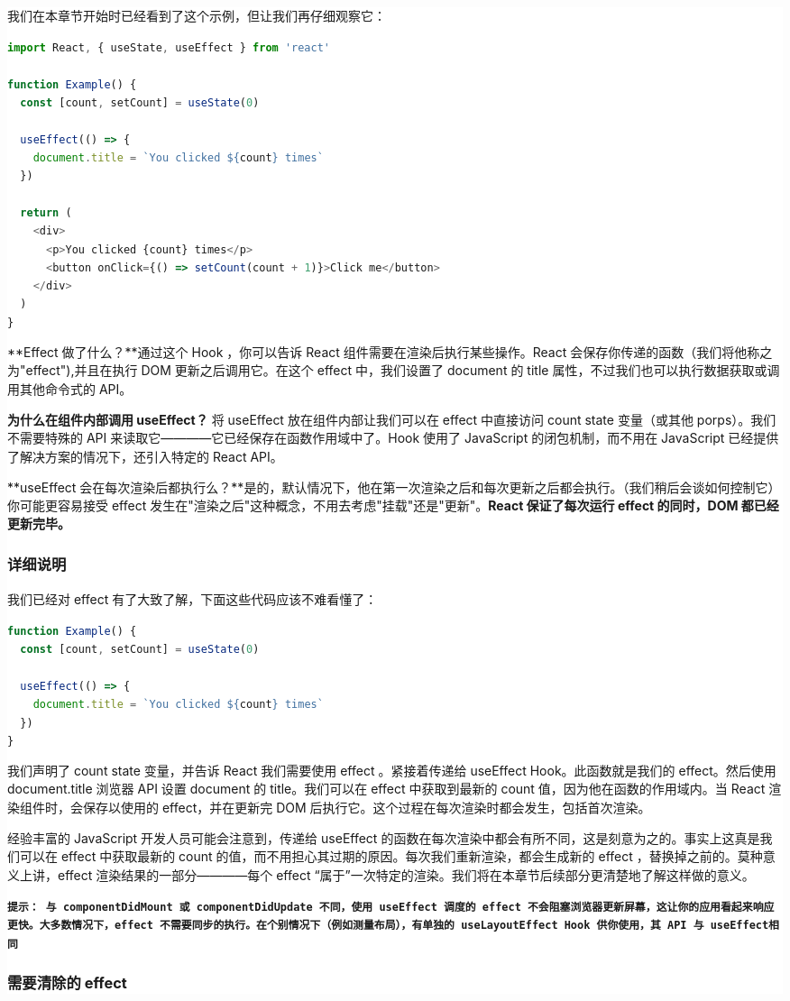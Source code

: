 我们在本章节开始时已经看到了这个示例，但让我们再仔细观察它：

```js
import React, { useState, useEffect } from 'react'

function Example() {
  const [count, setCount] = useState(0)

  useEffect(() => {
    document.title = `You clicked ${count} times`
  })

  return (
    <div>
      <p>You clicked {count} times</p>
      <button onClick={() => setCount(count + 1)}>Click me</button>
    </div>
  )
}
```

**Effect 做了什么？**通过这个 Hook ，你可以告诉 React 组件需要在渲染后执行某些操作。React 会保存你传递的函数（我们将他称之为"effect"),并且在执行 DOM 更新之后调用它。在这个 effect 中，我们设置了 document 的 title 属性，不过我们也可以执行数据获取或调用其他命令式的 API。

**为什么在组件内部调用 useEffect？** 将 useEffect 放在组件内部让我们可以在 effect 中直接访问 count state 变量（或其他 porps）。我们不需要特殊的 API 来读取它————它已经保存在函数作用域中了。Hook 使用了 JavaScript 的闭包机制，而不用在 JavaScript 已经提供了解决方案的情况下，还引入特定的 React API。

**useEffect 会在每次渲染后都执行么？**是的，默认情况下，他在第一次渲染之后和每次更新之后都会执行。（我们稍后会谈如何控制它）你可能更容易接受 effect 发生在"渲染之后"这种概念，不用去考虑"挂载"还是"更新"。**React 保证了每次运行 effect 的同时，DOM 都已经更新完毕。**

### 详细说明

我们已经对 effect 有了大致了解，下面这些代码应该不难看懂了：

```js
function Example() {
  const [count, setCount] = useState(0)

  useEffect(() => {
    document.title = `You clicked ${count} times`
  })
}
```

我们声明了 count state 变量，并告诉 React 我们需要使用 effect 。紧接着传递给 useEffect Hook。此函数就是我们的 effect。然后使用 document.title 浏览器 API 设置 document 的 title。我们可以在 effect 中获取到最新的 count 值，因为他在函数的作用域内。当 React 渲染组件时，会保存以使用的 effect，并在更新完 DOM 后执行它。这个过程在每次渲染时都会发生，包括首次渲染。

经验丰富的 JavaScript 开发人员可能会注意到，传递给 useEffect 的函数在每次渲染中都会有所不同，这是刻意为之的。事实上这真是我们可以在 effect 中获取最新的 count 的值，而不用担心其过期的原因。每次我们重新渲染，都会生成新的 effect ，替换掉之前的。莫种意义上讲，effect 渲染结果的一部分————每个 effect “属于”一次特定的渲染。我们将在本章节后续部分更清楚地了解这样做的意义。

**`提示： 与 componentDidMount 或 componentDidUpdate 不同，使用 useEffect 调度的 effect 不会阻塞浏览器更新屏幕，这让你的应用看起来响应更快。大多数情况下，effect 不需要同步的执行。在个别情况下（例如测量布局），有单独的 useLayoutEffect Hook 供你使用，其 API 与 useEffect相同`**

### 需要清除的 effect
